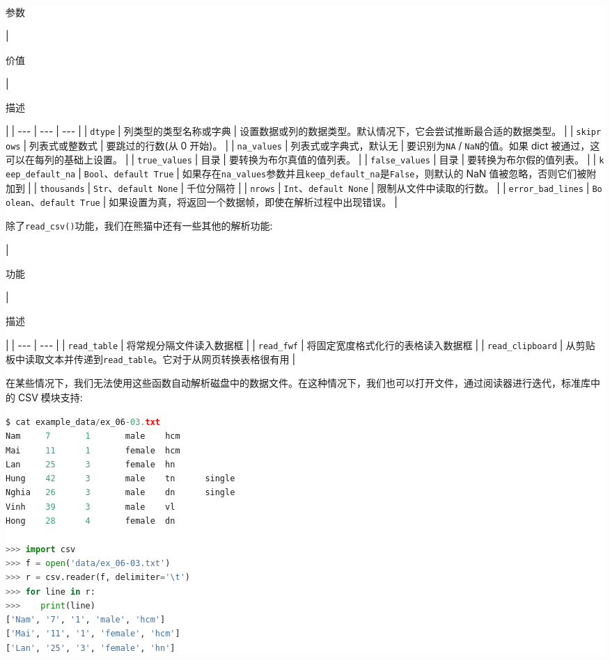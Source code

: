 参数

 | 

价值

 | 

描述

 |
| --- | --- | --- |
| `dtype` | 列类型的类型名称或字典 | 设置数据或列的数据类型。默认情况下，它会尝试推断最合适的数据类型。 |
| `skiprows` | 列表式或整数式 | 要跳过的行数(从 0 开始)。 |
| `na_values` | 列表式或字典式，默认无 | 要识别为`NA` / `NaN`的值。如果 dict 被通过，这可以在每列的基础上设置。 |
| `true_values` | 目录 | 要转换为布尔真值的值列表。 |
| `false_values` | 目录 | 要转换为布尔假的值列表。 |
| `keep_default_na` | `Bool`、`default True` | 如果存在`na_values`参数并且`keep_default_na`是`False`，则默认的 NaN 值被忽略，否则它们被附加到 |
| `thousands` | `Str`、`default None` | 千位分隔符 |
| `nrows` | `Int`、`default None` | 限制从文件中读取的行数。 |
| `error_bad_lines` | `Boolean`、`default True` | 如果设置为真，将返回一个数据帧，即使在解析过程中出现错误。 |

除了`read_csv()`功能，我们在熊猫中还有一些其他的解析功能:

<colgroup><col style="text-align: left"> <col style="text-align: left"></colgroup> 
| 

功能

 | 

描述

 |
| --- | --- |
| `read_table` | 将常规分隔文件读入数据框 |
| `read_fwf` | 将固定宽度格式化行的表格读入数据框 |
| `read_clipboard` | 从剪贴板中读取文本并传递到`read_table`。它对于从网页转换表格很有用 |

在某些情况下，我们无法使用这些函数自动解析磁盘中的数据文件。在这种情况下，我们也可以打开文件，通过阅读器进行迭代，标准库中的 CSV 模块支持:

```py
$ cat example_data/ex_06-03.txt
Nam     7       1       male    hcm
Mai     11      1       female  hcm
Lan     25      3       female  hn
Hung    42      3       male    tn      single
Nghia   26      3       male    dn      single
Vinh    39      3       male    vl
Hong    28      4       female  dn

>>> import csv
>>> f = open('data/ex_06-03.txt')
>>> r = csv.reader(f, delimiter='\t')
>>> for line in r:
>>>    print(line)
['Nam', '7', '1', 'male', 'hcm']
['Mai', '11', '1', 'female', 'hcm']
['Lan', '25', '3', 'female', 'hn']
```
